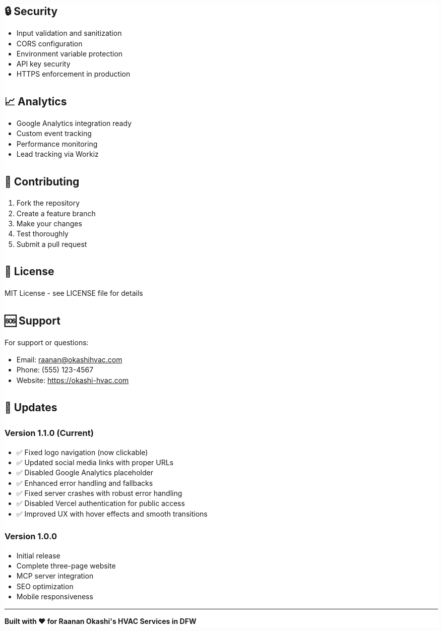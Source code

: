 ## 🔒 Security

- Input validation and sanitization
- CORS configuration
- Environment variable protection
- API key security
- HTTPS enforcement in production

## 📈 Analytics

- Google Analytics integration ready
- Custom event tracking
- Performance monitoring
- Lead tracking via Workiz

## 🤝 Contributing

1. Fork the repository
2. Create a feature branch
3. Make your changes
4. Test thoroughly
5. Submit a pull request

## 📄 License

MIT License - see LICENSE file for details

## 🆘 Support

For support or questions:
- Email: raanan@okashihvac.com
- Phone: (555) 123-4567
- Website: https://okashi-hvac.com

## 🔄 Updates

### Version 1.1.0 (Current)
- ✅ Fixed logo navigation (now clickable)
- ✅ Updated social media links with proper URLs
- ✅ Disabled Google Analytics placeholder
- ✅ Enhanced error handling and fallbacks
- ✅ Fixed server crashes with robust error handling
- ✅ Disabled Vercel authentication for public access
- ✅ Improved UX with hover effects and smooth transitions

### Version 1.0.0
- Initial release
- Complete three-page website
- MCP server integration
- SEO optimization
- Mobile responsiveness

---

**Built with ❤️ for Raanan Okashi's HVAC Services in DFW** 